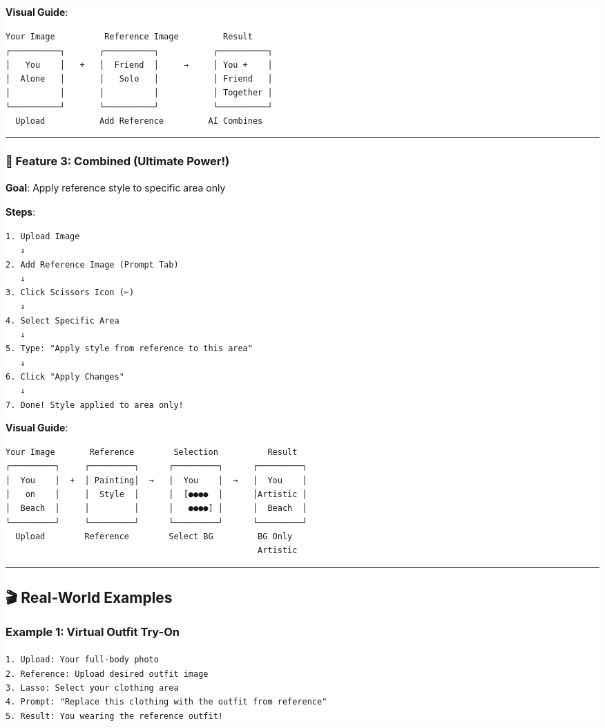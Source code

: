 **Visual Guide**:
```
Your Image          Reference Image         Result
┌──────────┐       ┌──────────┐           ┌──────────┐
│   You    │   +   │  Friend  │     →     │ You +    │
│  Alone   │       │   Solo   │           │ Friend   │
│          │       │          │           │ Together │
└──────────┘       └──────────┘           └──────────┘
  Upload           Add Reference         AI Combines
```

---

### 🎨 Feature 3: Combined (Ultimate Power!)

**Goal**: Apply reference style to specific area only

**Steps**:
```
1. Upload Image
   ↓
2. Add Reference Image (Prompt Tab)
   ↓
3. Click Scissors Icon (✂️)
   ↓
4. Select Specific Area
   ↓
5. Type: "Apply style from reference to this area"
   ↓
6. Click "Apply Changes"
   ↓
7. Done! Style applied to area only!
```

**Visual Guide**:
```
Your Image       Reference        Selection          Result
┌─────────┐     ┌─────────┐      ┌─────────┐      ┌─────────┐
│  You    │  +  │ Painting│  →   │  You    │  →   │  You    │
│   on    │     │  Style  │      │  [●●●●  │      │Artistic │
│  Beach  │     │         │      │   ●●●●] │      │  Beach  │
└─────────┘     └─────────┘      └─────────┘      └─────────┘
  Upload        Reference        Select BG         BG Only
                                                   Artistic
```

---

## 🎬 Real-World Examples

### Example 1: Virtual Outfit Try-On
```
1. Upload: Your full-body photo
2. Reference: Upload desired outfit image
3. Lasso: Select your clothing area
4. Prompt: "Replace this clothing with the outfit from reference"
5. Result: You wearing the reference outfit!
```
